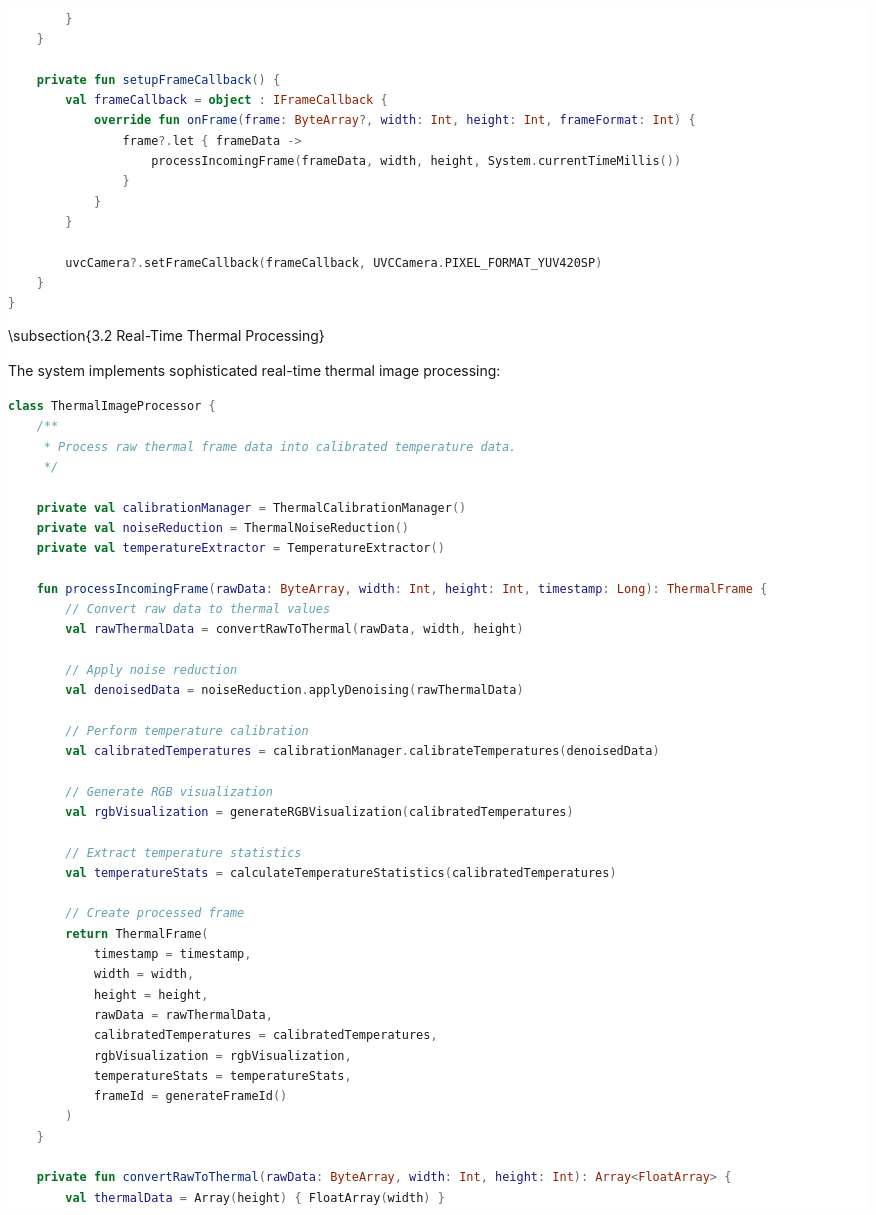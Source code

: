 ```kotlin
        }
    }
    
    private fun setupFrameCallback() {
        val frameCallback = object : IFrameCallback {
            override fun onFrame(frame: ByteArray?, width: Int, height: Int, frameFormat: Int) {
                frame?.let { frameData ->
                    processIncomingFrame(frameData, width, height, System.currentTimeMillis())
                }
            }
        }
        
        uvcCamera?.setFrameCallback(frameCallback, UVCCamera.PIXEL_FORMAT_YUV420SP)
    }
}
```

\subsection{3.2 Real-Time Thermal Processing}

The system implements sophisticated real-time thermal image processing:

```kotlin
class ThermalImageProcessor {
    /**
     * Process raw thermal frame data into calibrated temperature data.
     */
    
    private val calibrationManager = ThermalCalibrationManager()
    private val noiseReduction = ThermalNoiseReduction()
    private val temperatureExtractor = TemperatureExtractor()
    
    fun processIncomingFrame(rawData: ByteArray, width: Int, height: Int, timestamp: Long): ThermalFrame {
        // Convert raw data to thermal values
        val rawThermalData = convertRawToThermal(rawData, width, height)
        
        // Apply noise reduction
        val denoisedData = noiseReduction.applyDenoising(rawThermalData)
        
        // Perform temperature calibration
        val calibratedTemperatures = calibrationManager.calibrateTemperatures(denoisedData)
        
        // Generate RGB visualization
        val rgbVisualization = generateRGBVisualization(calibratedTemperatures)
        
        // Extract temperature statistics
        val temperatureStats = calculateTemperatureStatistics(calibratedTemperatures)
        
        // Create processed frame
        return ThermalFrame(
            timestamp = timestamp,
            width = width,
            height = height,
            rawData = rawThermalData,
            calibratedTemperatures = calibratedTemperatures,
            rgbVisualization = rgbVisualization,
            temperatureStats = temperatureStats,
            frameId = generateFrameId()
        )
    }
    
    private fun convertRawToThermal(rawData: ByteArray, width: Int, height: Int): Array<FloatArray> {
        val thermalData = Array(height) { FloatArray(width) }
```